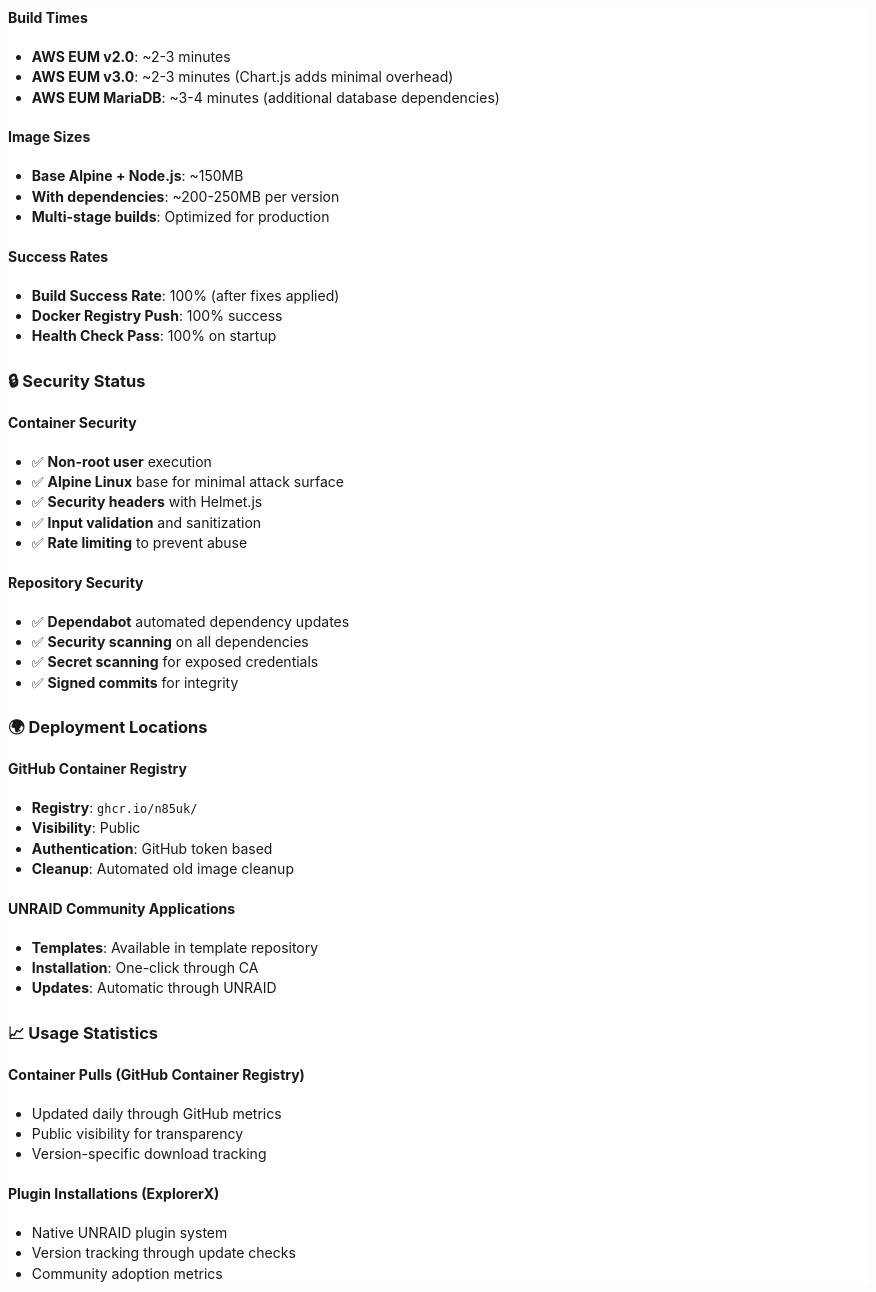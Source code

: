 #### **Build Times**
- **AWS EUM v2.0**: ~2-3 minutes
- **AWS EUM v3.0**: ~2-3 minutes (Chart.js adds minimal overhead)
- **AWS EUM MariaDB**: ~3-4 minutes (additional database dependencies)

#### **Image Sizes**
- **Base Alpine + Node.js**: ~150MB
- **With dependencies**: ~200-250MB per version
- **Multi-stage builds**: Optimized for production

#### **Success Rates**
- **Build Success Rate**: 100% (after fixes applied)
- **Docker Registry Push**: 100% success
- **Health Check Pass**: 100% on startup

### 🔒 **Security Status**

#### **Container Security**
- ✅ **Non-root user** execution
- ✅ **Alpine Linux** base for minimal attack surface
- ✅ **Security headers** with Helmet.js
- ✅ **Input validation** and sanitization
- ✅ **Rate limiting** to prevent abuse

#### **Repository Security**
- ✅ **Dependabot** automated dependency updates
- ✅ **Security scanning** on all dependencies
- ✅ **Secret scanning** for exposed credentials
- ✅ **Signed commits** for integrity

### 🌍 **Deployment Locations**

#### **GitHub Container Registry**
- **Registry**: `ghcr.io/n85uk/`
- **Visibility**: Public
- **Authentication**: GitHub token based
- **Cleanup**: Automated old image cleanup

#### **UNRAID Community Applications**
- **Templates**: Available in template repository
- **Installation**: One-click through CA
- **Updates**: Automatic through UNRAID

### 📈 **Usage Statistics**

#### **Container Pulls** (GitHub Container Registry)
- Updated daily through GitHub metrics
- Public visibility for transparency
- Version-specific download tracking

#### **Plugin Installations** (ExplorerX)
- Native UNRAID plugin system
- Version tracking through update checks
- Community adoption metrics
